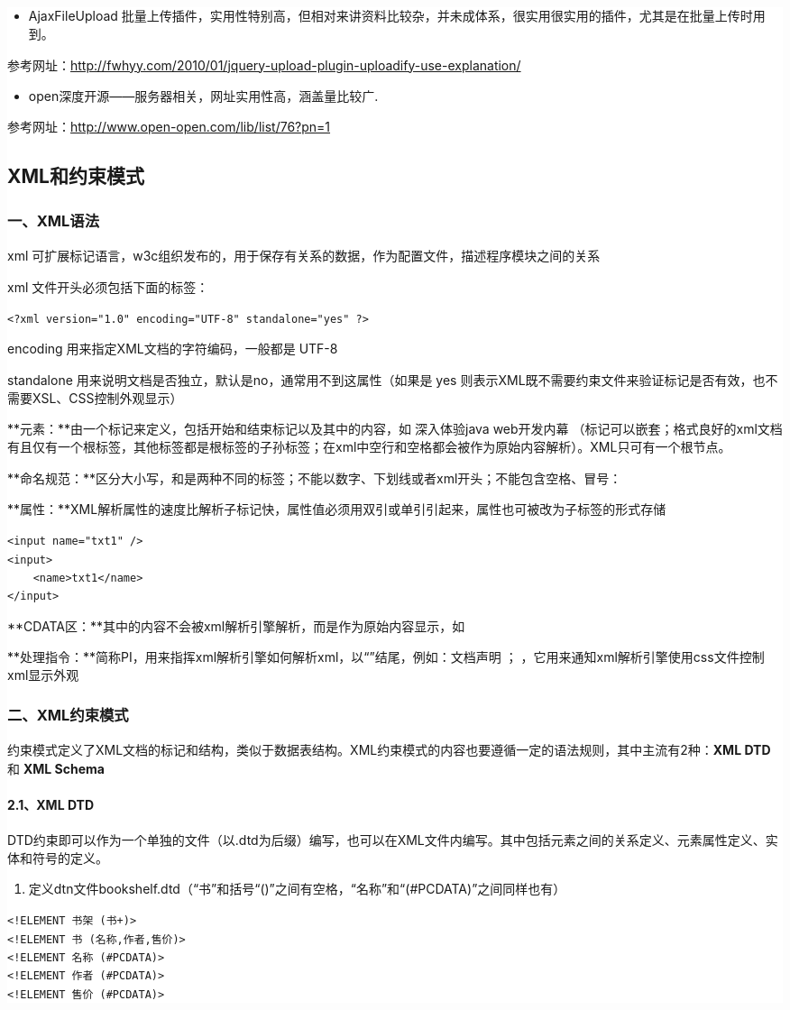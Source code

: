 - AjaxFileUpload 批量上传插件，实用性特别高，但相对来讲资料比较杂，并未成体系，很实用很实用的插件，尤其是在批量上传时用到。

参考网址：<http://fwhyy.com/2010/01/jquery-upload-plugin-uploadify-use-explanation/>

- open深度开源——服务器相关，网址实用性高，涵盖量比较广.

参考网址：<http://www.open-open.com/lib/list/76?pn=1>

## XML和约束模式

### 一、XML语法

xml 可扩展标记语言，w3c组织发布的，用于保存有关系的数据，作为配置文件，描述程序模块之间的关系

xml 文件开头必须包括下面的标签：

```
<?xml version="1.0" encoding="UTF-8" standalone="yes" ?>
```

encoding 用来指定XML文档的字符编码，一般都是 UTF-8

standalone 用来说明文档是否独立，默认是no，通常用不到这属性（如果是 yes 则表示XML既不需要约束文件来验证标记是否有效，也不需要XSL、CSS控制外观显示）

 

**元素：**由一个标记来定义，包括开始和结束标记以及其中的内容，如 <book>深入体验java web开发内幕</book> （标记可以嵌套；格式良好的xml文档有且仅有一个根标签，其他标签都是根标签的子孙标签；在xml中空行和空格都会被作为原始内容解析）。XML只可有一个根节点。

**命名规范：**区分大小写，<A></A>和<a></a>是两种不同的标签；不能以数字、下划线或者xml开头；不能包含空格、冒号：

**属性：**XML解析属性的速度比解析子标记快，属性值必须用双引或单引引起来，属性也可被改为子标签的形式存储

```
<input name="txt1" />
<input>
    <name>txt1</name>
</input>
```

**CDATA区：**其中的内容不会被xml解析引擎解析，而是作为原始内容显示，如 <![CDATA[这是是CDATA区的内容]]> 

**处理指令：**简称PI，用来指挥xml解析引擎如何解析xml，以“<?”开头，以“?>”结尾，例如：文档声明 <?xml version="1.0" ?> ； <?xml-stylesheet type="text/css" href="1.css" ?> ，它用来通知xml解析引擎使用css文件控制xml显示外观

### **二、XML约束模式**

约束模式定义了XML文档的标记和结构，类似于数据表结构。XML约束模式的内容也要遵循一定的语法规则，其中主流有2种：**XML DTD** 和 **XML Schema**

#### 2.1、XML DTD

DTD约束即可以作为一个单独的文件（以.dtd为后缀）编写，也可以在XML文件内编写。其中包括元素之间的关系定义、元素属性定义、实体和符号的定义。

1. 定义dtn文件bookshelf.dtd（“书”和括号“()”之间有空格，“名称”和“(#PCDATA)”之间同样也有）

```
<!ELEMENT 书架 (书+)>
<!ELEMENT 书 (名称,作者,售价)>
<!ELEMENT 名称 (#PCDATA)>
<!ELEMENT 作者 (#PCDATA)>
<!ELEMENT 售价 (#PCDATA)>
```
